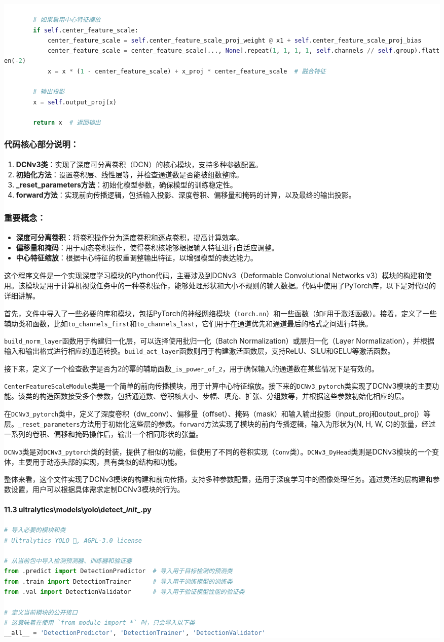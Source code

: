 ```python

        # 如果启用中心特征缩放
        if self.center_feature_scale:
            center_feature_scale = self.center_feature_scale_proj_weight @ x1 + self.center_feature_scale_proj_bias
            center_feature_scale = center_feature_scale[..., None].repeat(1, 1, 1, 1, self.channels // self.group).flatten(-2)
            x = x * (1 - center_feature_scale) + x_proj * center_feature_scale  # 融合特征

        # 输出投影
        x = self.output_proj(x)

        return x  # 返回输出
```

### 代码核心部分说明：
1. **DCNv3类**：实现了深度可分离卷积（DCN）的核心模块，支持多种参数配置。
2. **初始化方法**：设置卷积层、线性层等，并检查通道数是否能被组数整除。
3. **_reset_parameters方法**：初始化模型参数，确保模型的训练稳定性。
4. **forward方法**：实现前向传播逻辑，包括输入投影、深度卷积、偏移量和掩码的计算，以及最终的输出投影。

### 重要概念：
- **深度可分离卷积**：将卷积操作分为深度卷积和逐点卷积，提高计算效率。
- **偏移量和掩码**：用于动态卷积操作，使得卷积核能够根据输入特征进行自适应调整。
- **中心特征缩放**：根据中心特征的权重调整输出特征，以增强模型的表达能力。

这个程序文件是一个实现深度学习模块的Python代码，主要涉及到DCNv3（Deformable Convolutional Networks v3）模块的构建和使用。该模块是用于计算机视觉任务中的一种卷积操作，能够处理形状和大小不规则的输入数据。代码中使用了PyTorch库，以下是对代码的详细讲解。

首先，文件中导入了一些必要的库和模块，包括PyTorch的神经网络模块（`torch.nn`）和一些函数（如`F`用于激活函数）。接着，定义了一些辅助类和函数，比如`to_channels_first`和`to_channels_last`，它们用于在通道优先和通道最后的格式之间进行转换。

`build_norm_layer`函数用于构建归一化层，可以选择使用批归一化（Batch Normalization）或层归一化（Layer Normalization），并根据输入和输出格式进行相应的通道转换。`build_act_layer`函数则用于构建激活函数层，支持ReLU、SiLU和GELU等激活函数。

接下来，定义了一个检查数字是否为2的幂的辅助函数`_is_power_of_2`，用于确保输入的通道数在某些情况下是有效的。

`CenterFeatureScaleModule`类是一个简单的前向传播模块，用于计算中心特征缩放。接下来的`DCNv3_pytorch`类实现了DCNv3模块的主要功能。该类的构造函数接受多个参数，包括通道数、卷积核大小、步幅、填充、扩张、分组数等，并根据这些参数初始化相应的层。

在`DCNv3_pytorch`类中，定义了深度卷积（dw_conv）、偏移量（offset）、掩码（mask）和输入输出投影（input_proj和output_proj）等层。`_reset_parameters`方法用于初始化这些层的参数。`forward`方法实现了模块的前向传播逻辑，输入为形状为(N, H, W, C)的张量，经过一系列的卷积、偏移和掩码操作后，输出一个相同形状的张量。

`DCNv3`类是对`DCNv3_pytorch`类的封装，提供了相似的功能，但使用了不同的卷积实现（`Conv`类）。`DCNv3_DyHead`类则是DCNv3模块的一个变体，主要用于动态头部的实现，具有类似的结构和功能。

整体来看，这个文件实现了DCNv3模块的构建和前向传播，支持多种参数配置，适用于深度学习中的图像处理任务。通过灵活的层构建和参数设置，用户可以根据具体需求定制DCNv3模块的行为。

#### 11.3 ultralytics\models\yolo\detect\__init__.py

```python
# 导入必要的模块和类
# Ultralytics YOLO 🚀, AGPL-3.0 license

# 从当前包中导入检测预测器、训练器和验证器
from .predict import DetectionPredictor  # 导入用于目标检测的预测类
from .train import DetectionTrainer      # 导入用于训练模型的训练类
from .val import DetectionValidator      # 导入用于验证模型性能的验证类

# 定义当前模块的公开接口
# 这意味着在使用 `from module import *` 时，只会导入以下类
__all__ = 'DetectionPredictor', 'DetectionTrainer', 'DetectionValidator'
``` 

